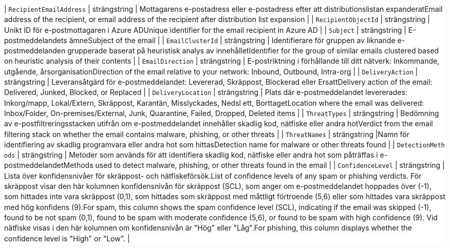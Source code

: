 | `RecipientEmailAddress` | <span data-ttu-id="6f258-136">sträng</span><span class="sxs-lookup"><span data-stu-id="6f258-136">string</span></span> | <span data-ttu-id="6f258-137">Mottagarens e-postadress eller e-postadress efter att distributionslistan expanderat</span><span class="sxs-lookup"><span data-stu-id="6f258-137">Email address of the recipient, or email address of the recipient after distribution list expansion</span></span> |
| `RecipientObjectId` | <span data-ttu-id="6f258-138">sträng</span><span class="sxs-lookup"><span data-stu-id="6f258-138">string</span></span> | <span data-ttu-id="6f258-139">Unikt ID för e-postmottagaren i Azure AD</span><span class="sxs-lookup"><span data-stu-id="6f258-139">Unique identifier for the email recipient in Azure AD</span></span> |
| `Subject` | <span data-ttu-id="6f258-140">sträng</span><span class="sxs-lookup"><span data-stu-id="6f258-140">string</span></span> | <span data-ttu-id="6f258-141">E-postmeddelandets ämne</span><span class="sxs-lookup"><span data-stu-id="6f258-141">Subject of the email</span></span> |
| `EmailClusterId` | <span data-ttu-id="6f258-142">sträng</span><span class="sxs-lookup"><span data-stu-id="6f258-142">string</span></span> | <span data-ttu-id="6f258-143">Identifierare för gruppen av liknande e-postmeddelanden grupperade baserat på heuristisk analys av innehållet</span><span class="sxs-lookup"><span data-stu-id="6f258-143">Identifier for the group of similar emails clustered based on heuristic analysis of their contents</span></span> |
| `EmailDirection` | <span data-ttu-id="6f258-144">sträng</span><span class="sxs-lookup"><span data-stu-id="6f258-144">string</span></span> | <span data-ttu-id="6f258-145">E-postriktning i förhållande till ditt nätverk: Inkommande, utgående, årsorganisation</span><span class="sxs-lookup"><span data-stu-id="6f258-145">Direction of the email relative to your network:  Inbound, Outbound, Intra-org</span></span> |
| `DeliveryAction` | <span data-ttu-id="6f258-146">sträng</span><span class="sxs-lookup"><span data-stu-id="6f258-146">string</span></span> | <span data-ttu-id="6f258-147">Leveransåtgärd för e-postmeddelandet: Levererad, Skräppost, Blockerad eller Ersatt</span><span class="sxs-lookup"><span data-stu-id="6f258-147">Delivery action of the email: Delivered, Junked, Blocked, or Replaced</span></span> |
| `DeliveryLocation` | <span data-ttu-id="6f258-148">sträng</span><span class="sxs-lookup"><span data-stu-id="6f258-148">string</span></span> | <span data-ttu-id="6f258-149">Plats där e-postmeddelandet levererades: Inkorg/mapp, Lokal/Extern, Skräppost, Karantän, Misslyckades, Nedsl ett, Borttaget</span><span class="sxs-lookup"><span data-stu-id="6f258-149">Location where the email was delivered: Inbox/Folder, On-premises/External, Junk, Quarantine, Failed, Dropped, Deleted items</span></span> |
| `ThreatTypes` | <span data-ttu-id="6f258-150">sträng</span><span class="sxs-lookup"><span data-stu-id="6f258-150">string</span></span> | <span data-ttu-id="6f258-151">Bedömning av e-postfiltreringsstacken utifrån om e-postmeddelandet innehåller skadlig kod, nätfiske eller andra hot</span><span class="sxs-lookup"><span data-stu-id="6f258-151">Verdict from the email filtering stack on whether the email contains malware, phishing, or other threats</span></span> |
| `ThreatNames` | <span data-ttu-id="6f258-152">sträng</span><span class="sxs-lookup"><span data-stu-id="6f258-152">string</span></span> |<span data-ttu-id="6f258-153">Namn för identifiering av skadlig programvara eller andra hot som hittas</span><span class="sxs-lookup"><span data-stu-id="6f258-153">Detection name for malware or other threats found</span></span> |
| `DetectionMethods` | <span data-ttu-id="6f258-154">sträng</span><span class="sxs-lookup"><span data-stu-id="6f258-154">string</span></span> | <span data-ttu-id="6f258-155">Metoder som används för att identifiera skadlig kod, nätfiske eller andra hot som påträffas i e-postmeddelandet</span><span class="sxs-lookup"><span data-stu-id="6f258-155">Methods used to detect malware, phishing, or other threats found in the email</span></span> |
| `ConfidenceLevel` | <span data-ttu-id="6f258-156">sträng</span><span class="sxs-lookup"><span data-stu-id="6f258-156">string</span></span> | <span data-ttu-id="6f258-157">Lista över konfidensnivåer för skräppost- och nätfiskeförsök.</span><span class="sxs-lookup"><span data-stu-id="6f258-157">List of confidence levels of any spam or phishing verdicts.</span></span> <span data-ttu-id="6f258-158">För skräppost visar den här kolumnen konfidensnivån för skräppost (SCL), som anger om e-postmeddelandet hoppades över (-1), som hittades inte vara skräppost (0,1), som hittades som skräppost med måttligt förtroende (5,6) eller som hittades vara skräppost med hög konfidens (9).</span><span class="sxs-lookup"><span data-stu-id="6f258-158">For spam, this column shows the spam confidence level (SCL), indicating if the email was skipped (-1), found to be not spam (0,1), found to be spam with moderate confidence (5,6), or found to be spam with high confidence (9).</span></span> <span data-ttu-id="6f258-159">Vid nätfiske visas i den här kolumnen om konfidensnivån är "Hög" eller "Låg".</span><span class="sxs-lookup"><span data-stu-id="6f258-159">For phishing, this column displays whether the confidence level is "High" or "Low".</span></span> |